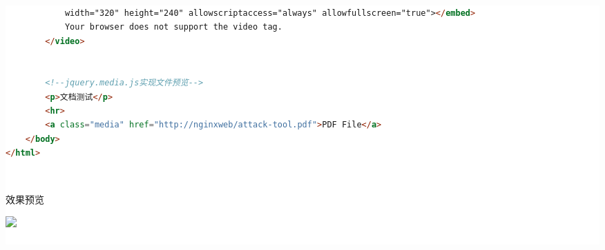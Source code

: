 ```html
			width="320" height="240" allowscriptaccess="always" allowfullscreen="true"></embed> 
			Your browser does not support the video tag.
		</video>


		<!--jquery.media.js实现文件预览-->
		<p>文档测试</p>
		<hr>
		<a class="media" href="http://nginxweb/attack-tool.pdf">PDF File</a> 
	</body>
</html>
```
<br>

效果预览<br>

<img src="http://img.blog.csdn.net/20170214135456611?watermark/2/text/aHR0cDovL2Jsb2cuY3Nkbi5uZXQva2luZ2x5am4=/font/5a6L5L2T/fontsize/400/fill/I0JBQkFCMA==/dissolve/70/gravity/SouthEast" style="width:70%"/><br><br>






